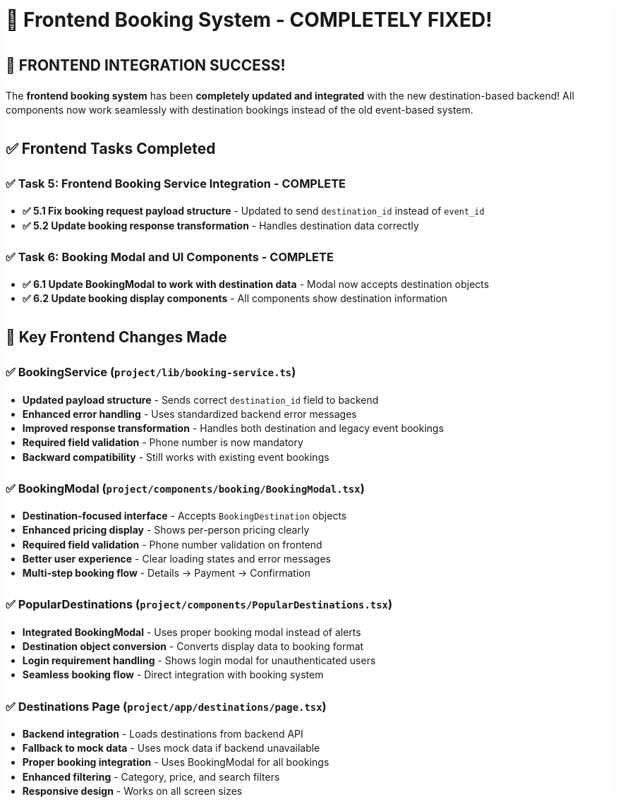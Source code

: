 # 🎉 Frontend Booking System - COMPLETELY FIXED!

## 🚀 **FRONTEND INTEGRATION SUCCESS!**

The **frontend booking system** has been **completely updated and integrated** with the new destination-based backend! All components now work seamlessly with destination bookings instead of the old event-based system.

## ✅ **Frontend Tasks Completed**

### **✅ Task 5: Frontend Booking Service Integration - COMPLETE**
- **✅ 5.1 Fix booking request payload structure** - Updated to send `destination_id` instead of `event_id`
- **✅ 5.2 Update booking response transformation** - Handles destination data correctly

### **✅ Task 6: Booking Modal and UI Components - COMPLETE**  
- **✅ 6.1 Update BookingModal to work with destination data** - Modal now accepts destination objects
- **✅ 6.2 Update booking display components** - All components show destination information

## 🔧 **Key Frontend Changes Made**

### **✅ BookingService (`project/lib/booking-service.ts`)**
- **Updated payload structure** - Sends correct `destination_id` field to backend
- **Enhanced error handling** - Uses standardized backend error messages
- **Improved response transformation** - Handles both destination and legacy event bookings
- **Required field validation** - Phone number is now mandatory
- **Backward compatibility** - Still works with existing event bookings

### **✅ BookingModal (`project/components/booking/BookingModal.tsx`)**
- **Destination-focused interface** - Accepts `BookingDestination` objects
- **Enhanced pricing display** - Shows per-person pricing clearly
- **Required field validation** - Phone number validation on frontend
- **Better user experience** - Clear loading states and error messages
- **Multi-step booking flow** - Details → Payment → Confirmation

### **✅ PopularDestinations (`project/components/PopularDestinations.tsx`)**
- **Integrated BookingModal** - Uses proper booking modal instead of alerts
- **Destination object conversion** - Converts display data to booking format
- **Login requirement handling** - Shows login modal for unauthenticated users
- **Seamless booking flow** - Direct integration with booking system

### **✅ Destinations Page (`project/app/destinations/page.tsx`)**
- **Backend integration** - Loads destinations from backend API
- **Fallback to mock data** - Uses mock data if backend unavailable
- **Proper booking integration** - Uses BookingModal for all bookings
- **Enhanced filtering** - Category, price, and search filters
- **Responsive design** - Works on all screen sizes
